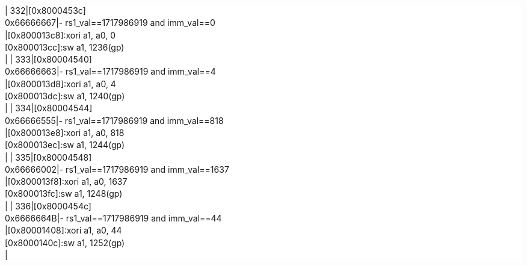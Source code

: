 | 332|[0x8000453c]<br>0x66666667|- rs1_val==1717986919 and imm_val==0<br>                                                                                                                                           |[0x800013c8]:xori a1, a0, 0<br> [0x800013cc]:sw a1, 1236(gp)<br>     |
| 333|[0x80004540]<br>0x66666663|- rs1_val==1717986919 and imm_val==4<br>                                                                                                                                           |[0x800013d8]:xori a1, a0, 4<br> [0x800013dc]:sw a1, 1240(gp)<br>     |
| 334|[0x80004544]<br>0x66666555|- rs1_val==1717986919 and imm_val==818<br>                                                                                                                                         |[0x800013e8]:xori a1, a0, 818<br> [0x800013ec]:sw a1, 1244(gp)<br>   |
| 335|[0x80004548]<br>0x66666002|- rs1_val==1717986919 and imm_val==1637<br>                                                                                                                                        |[0x800013f8]:xori a1, a0, 1637<br> [0x800013fc]:sw a1, 1248(gp)<br>  |
| 336|[0x8000454c]<br>0x6666664B|- rs1_val==1717986919 and imm_val==44<br>                                                                                                                                          |[0x80001408]:xori a1, a0, 44<br> [0x8000140c]:sw a1, 1252(gp)<br>    |
